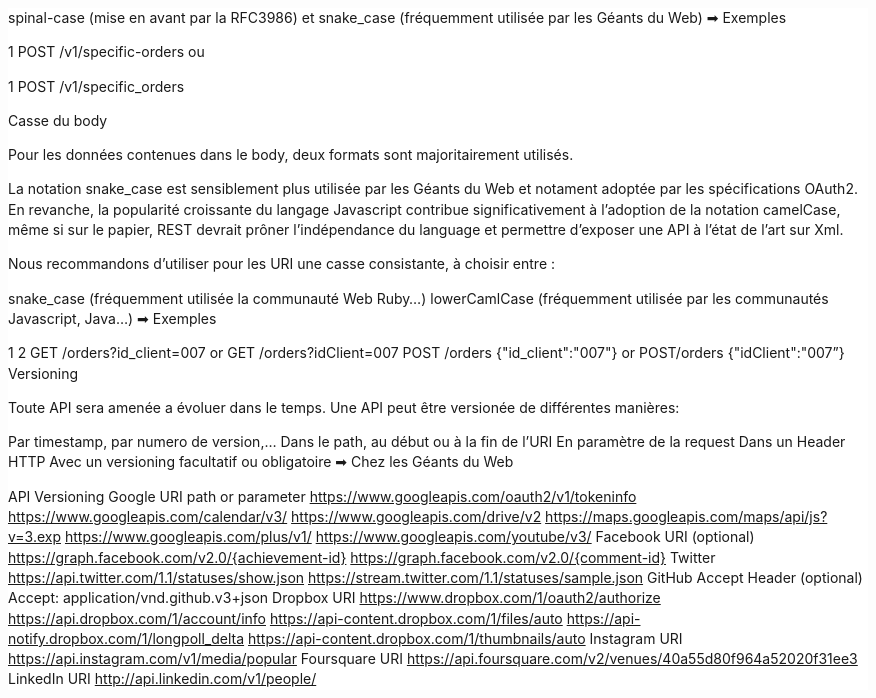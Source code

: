 spinal-case (mise en avant par la RFC3986)
et snake_case (fréquemment utilisée par les Géants du Web)
➡ Exemples

1
POST /v1/specific-orders
ou

1
POST /v1/specific_orders

Casse du body

Pour les données contenues dans le body, deux formats sont majoritairement utilisés.

La notation snake_case est sensiblement plus utilisée par les Géants du Web et notament adoptée par les spécifications OAuth2. En revanche, la popularité croissante du langage Javascript contribue significativement à l’adoption de la notation camelCase, même si sur le papier, REST devrait prôner l’indépendance du language et permettre d’exposer une API à l’état de l’art sur Xml.

Nous recommandons d’utiliser pour les URI une casse consistante, à choisir entre :

snake_case (fréquemment utilisée la communauté Web Ruby…)
lowerCamlCase (fréquemment utilisée par les communautés Javascript, Java…)
➡ Exemples

1
2
GET  /orders?id_client=007         or  GET /orders?idClient=007
POST /orders {"id_client":"007"}   or  POST/orders {"idClient":"007”}
Versioning

Toute API sera amenée a évoluer dans le temps. Une API peut être versionée de différentes manières:

Par timestamp, par numero de version,…
Dans le path, au début ou à la fin de l’URI
En paramètre de la request
Dans un Header HTTP
Avec un versioning facultatif ou obligatoire
➡ Chez les Géants du Web

API	Versioning
Google	URI path or parameter
https://www.googleapis.com/oauth2/v1/tokeninfo
https://www.googleapis.com/calendar/v3/
https://www.googleapis.com/drive/v2
https://maps.googleapis.com/maps/api/js?v=3.exp
https://www.googleapis.com/plus/v1/
https://www.googleapis.com/youtube/v3/
Facebook	URI (optional)
https://graph.facebook.com/v2.0/{achievement-id}
https://graph.facebook.com/v2.0/{comment-id}
Twitter	https://api.twitter.com/1.1/statuses/show.json
https://stream.twitter.com/1.1/statuses/sample.json
GitHub	Accept Header (optional)
Accept: application/vnd.github.v3+json
Dropbox	URI
https://www.dropbox.com/1/oauth2/authorize
https://api.dropbox.com/1/account/info
https://api-content.dropbox.com/1/files/auto
https://api-notify.dropbox.com/1/longpoll_delta
https://api-content.dropbox.com/1/thumbnails/auto
Instagram	URI
https://api.instagram.com/v1/media/popular
Foursquare	URI
https://api.foursquare.com/v2/venues/40a55d80f964a52020f31ee3
LinkedIn	URI
http://api.linkedin.com/v1/people/